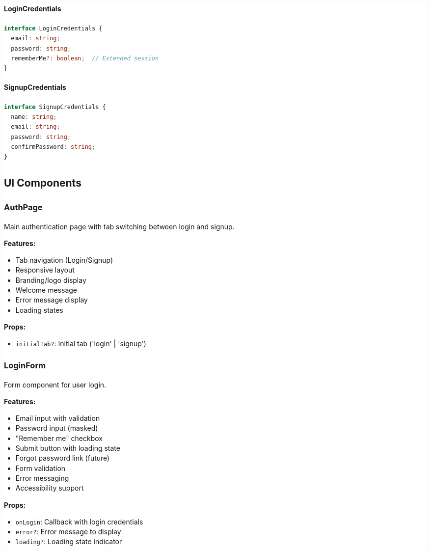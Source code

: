 #### LoginCredentials
```typescript
interface LoginCredentials {
  email: string;
  password: string;
  rememberMe?: boolean;  // Extended session
}
```

#### SignupCredentials
```typescript
interface SignupCredentials {
  name: string;
  email: string;
  password: string;
  confirmPassword: string;
}
```

## UI Components

### AuthPage
Main authentication page with tab switching between login and signup.

**Features:**
- Tab navigation (Login/Signup)
- Responsive layout
- Branding/logo display
- Welcome message
- Error message display
- Loading states

**Props:**
- `initialTab?`: Initial tab ('login' | 'signup')

### LoginForm
Form component for user login.

**Features:**
- Email input with validation
- Password input (masked)
- "Remember me" checkbox
- Submit button with loading state
- Forgot password link (future)
- Form validation
- Error messaging
- Accessibility support

**Props:**
- `onLogin`: Callback with login credentials
- `error?`: Error message to display
- `loading?`: Loading state indicator
